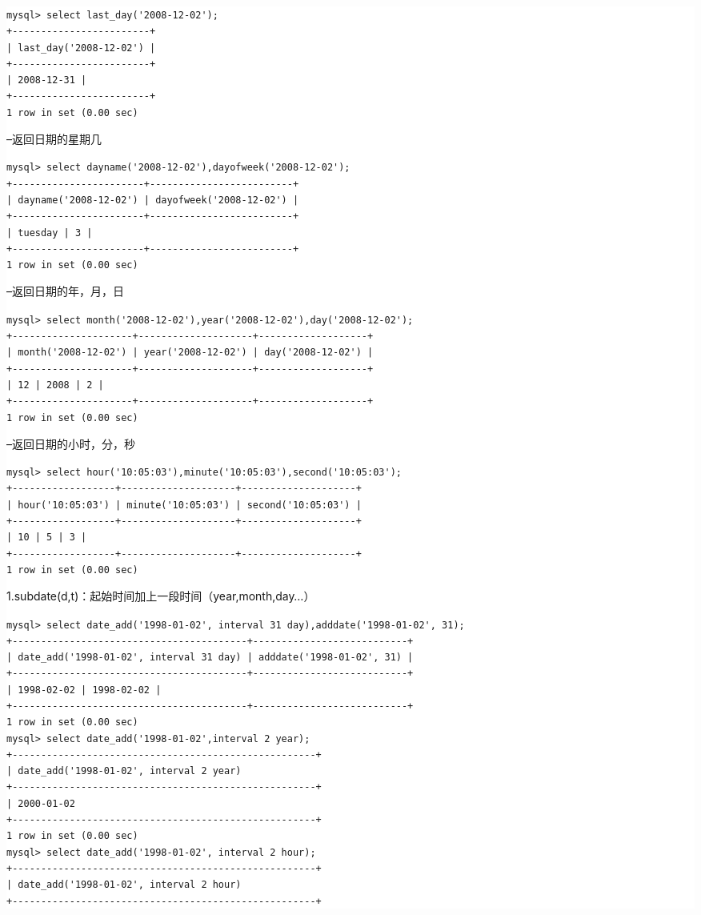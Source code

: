     mysql> select last_day('2008-12-02');
    +------------------------+
    | last_day('2008-12-02') |
    +------------------------+
    | 2008-12-31 |
    +------------------------+
    1 row in set (0.00 sec)

–返回日期的星期几

    mysql> select dayname('2008-12-02'),dayofweek('2008-12-02');
    +-----------------------+-------------------------+
    | dayname('2008-12-02') | dayofweek('2008-12-02') |
    +-----------------------+-------------------------+
    | tuesday | 3 |
    +-----------------------+-------------------------+
    1 row in set (0.00 sec)

–返回日期的年，月，日

    mysql> select month('2008-12-02'),year('2008-12-02'),day('2008-12-02');
    +---------------------+--------------------+-------------------+
    | month('2008-12-02') | year('2008-12-02') | day('2008-12-02') |
    +---------------------+--------------------+-------------------+
    | 12 | 2008 | 2 |
    +---------------------+--------------------+-------------------+
    1 row in set (0.00 sec)

–返回日期的小时，分，秒

    mysql> select hour('10:05:03'),minute('10:05:03'),second('10:05:03');
    +------------------+--------------------+--------------------+
    | hour('10:05:03') | minute('10:05:03') | second('10:05:03') |
    +------------------+--------------------+--------------------+
    | 10 | 5 | 3 |
    +------------------+--------------------+--------------------+
    1 row in set (0.00 sec)

1.subdate(d,t)：起始时间加上一段时间（year,month,day…）

    mysql> select date_add('1998-01-02', interval 31 day),adddate('1998-01-02', 31);
    +-----------------------------------------+---------------------------+
    | date_add('1998-01-02', interval 31 day) | adddate('1998-01-02', 31) |
    +-----------------------------------------+---------------------------+
    | 1998-02-02 | 1998-02-02 |
    +-----------------------------------------+---------------------------+
    1 row in set (0.00 sec)
    mysql> select date_add('1998-01-02',interval 2 year);
    +-----------------------------------------------------+
    | date_add('1998-01-02', interval 2 year)
    +-----------------------------------------------------+
    | 2000-01-02
    +-----------------------------------------------------+
    1 row in set (0.00 sec)
    mysql> select date_add('1998-01-02', interval 2 hour);
    +-----------------------------------------------------+
    | date_add('1998-01-02', interval 2 hour)
    +-----------------------------------------------------+